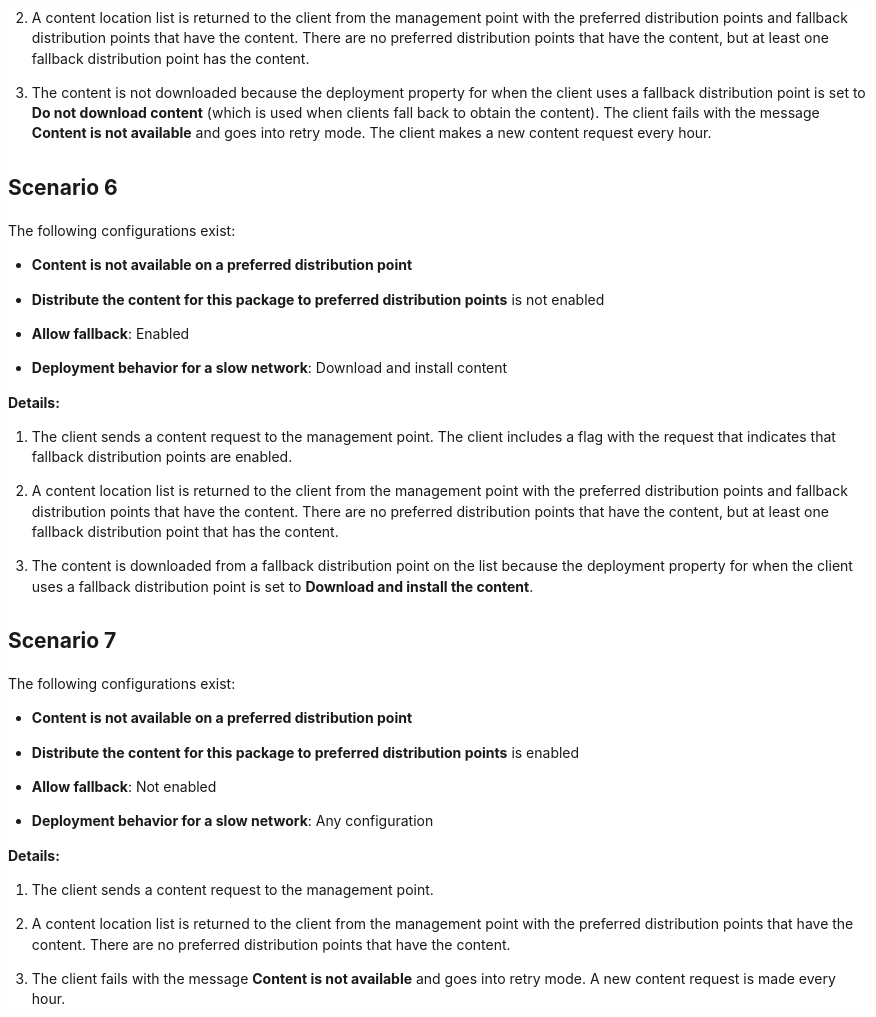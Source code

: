 2.  A content location list is returned to the client from the management point with the preferred distribution points and fallback distribution points that have the content. There are no preferred distribution points that have the content, but at least one fallback distribution point has the content.  

3.  The content is not downloaded because the deployment property for when the client uses a fallback distribution point is set to **Do not download content** (which is used when clients fall back to obtain the content). The client fails with the message **Content is not available** and goes into retry mode. The client makes a new content request every hour.  

## Scenario 6  
 The following configurations exist:  

-   **Content is not available on a preferred distribution point**  

-   **Distribute the content for this package to preferred distribution points** is not enabled  

-   **Allow fallback**: Enabled  

-   **Deployment behavior for a slow network**: Download and install content  


**Details:**  

1.  The client sends a content request to the management point. The client includes a flag with the request that indicates that fallback distribution points are enabled.  

2.  A content location list is returned to the client from the management point with the preferred distribution points and fallback distribution points that have the content. There are no preferred distribution points that have the content, but at least one fallback distribution point that has the content.  

3.  The content is downloaded from a fallback distribution point on the list because the deployment property for when the client uses a fallback distribution point is set to **Download and install the content**.  

## Scenario 7  
 The following configurations exist:  

-   **Content is not available on a preferred distribution point**  

-   **Distribute the content for this package to preferred distribution points** is enabled  

-   **Allow fallback**: Not enabled  

-   **Deployment behavior for a slow network**: Any configuration  


**Details:**  

1.  The client sends a content request to the management point.  

2.  A content location list is returned to the client from the management point with the preferred distribution points that have the content. There are no preferred distribution points that have the content.  

3.  The client fails with the message **Content is not available** and goes into retry mode. A new content request is made every hour.  
